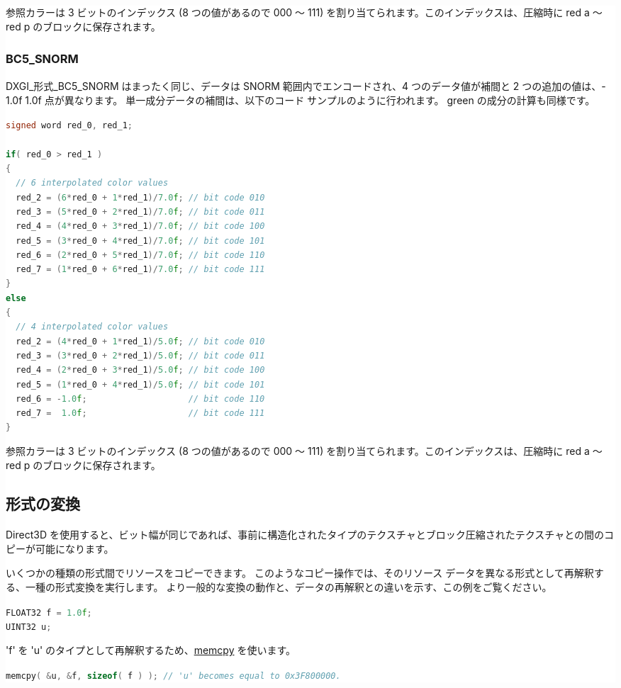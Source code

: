 参照カラーは 3 ビットのインデックス (8 つの値があるので 000 ～ 111) を割り当てられます。このインデックスは、圧縮時に red a ～ red p のブロックに保存されます。

### <a name="span-idbc5snormspanspan-idbc5snormspanspan-idbc5-snormspanbc5snorm"></a><span id="BC5_SNORM"></span><span id="bc5_snorm"></span><span id="bc5-snorm"></span>BC5\_SNORM

DXGI\_形式\_BC5\_SNORM はまったく同じ、データは SNORM 範囲内でエンコードされ、4 つのデータ値が補間と 2 つの追加の値は、- 1.0f 1.0f 点が異なります。 単一成分データの補間は、以下のコード サンプルのように行われます。 green の成分の計算も同様です。

```cpp
signed word red_0, red_1;

if( red_0 > red_1 )
{
  // 6 interpolated color values
  red_2 = (6*red_0 + 1*red_1)/7.0f; // bit code 010
  red_3 = (5*red_0 + 2*red_1)/7.0f; // bit code 011
  red_4 = (4*red_0 + 3*red_1)/7.0f; // bit code 100
  red_5 = (3*red_0 + 4*red_1)/7.0f; // bit code 101
  red_6 = (2*red_0 + 5*red_1)/7.0f; // bit code 110
  red_7 = (1*red_0 + 6*red_1)/7.0f; // bit code 111
}
else
{
  // 4 interpolated color values
  red_2 = (4*red_0 + 1*red_1)/5.0f; // bit code 010
  red_3 = (3*red_0 + 2*red_1)/5.0f; // bit code 011
  red_4 = (2*red_0 + 3*red_1)/5.0f; // bit code 100
  red_5 = (1*red_0 + 4*red_1)/5.0f; // bit code 101
  red_6 = -1.0f;                    // bit code 110
  red_7 =  1.0f;                    // bit code 111
}
```

参照カラーは 3 ビットのインデックス (8 つの値があるので 000 ～ 111) を割り当てられます。このインデックスは、圧縮時に red a ～ red p のブロックに保存されます。

## <a name="span-iddifferencesspanspan-iddifferencesspanspan-iddifferencesspanformat-conversion"></a><span id="Differences"></span><span id="differences"></span><span id="DIFFERENCES"></span>形式の変換

Direct3D を使用すると、ビット幅が同じであれば、事前に構造化されたタイプのテクスチャとブロック圧縮されたテクスチャとの間のコピーが可能になります。

いくつかの種類の形式間でリソースをコピーできます。 このようなコピー操作では、そのリソース データを異なる形式として再解釈する、一種の形式変換を実行します。 より一般的な変換の動作と、データの再解釈との違いを示す、この例をご覧ください。

```cpp
FLOAT32 f = 1.0f;
UINT32 u;
```

'f' を 'u' のタイプとして再解釈するため、[memcpy](https://msdn.microsoft.com/library/dswaw1wk.aspx) を使います。

```cpp
memcpy( &u, &f, sizeof( f ) ); // 'u' becomes equal to 0x3F800000.
```
